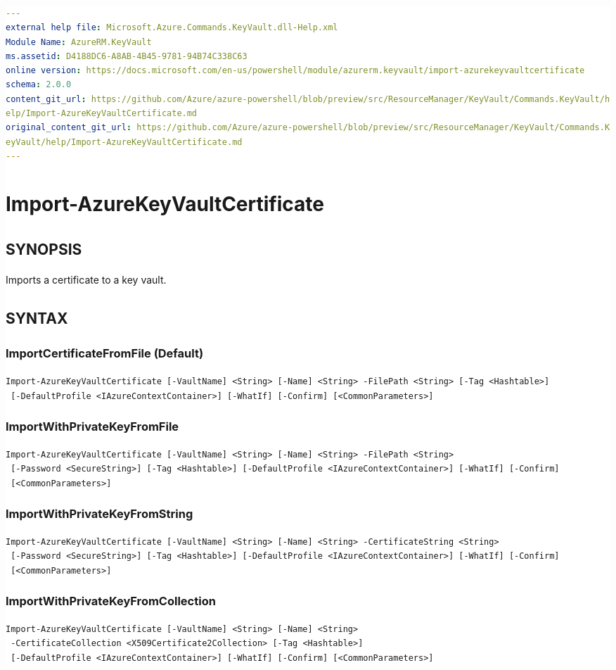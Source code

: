 ```yaml
---
external help file: Microsoft.Azure.Commands.KeyVault.dll-Help.xml
Module Name: AzureRM.KeyVault
ms.assetid: D4188DC6-A8AB-4B45-9781-94B74C338C63
online version: https://docs.microsoft.com/en-us/powershell/module/azurerm.keyvault/import-azurekeyvaultcertificate
schema: 2.0.0
content_git_url: https://github.com/Azure/azure-powershell/blob/preview/src/ResourceManager/KeyVault/Commands.KeyVault/help/Import-AzureKeyVaultCertificate.md
original_content_git_url: https://github.com/Azure/azure-powershell/blob/preview/src/ResourceManager/KeyVault/Commands.KeyVault/help/Import-AzureKeyVaultCertificate.md
---
```


# Import-AzureKeyVaultCertificate

## SYNOPSIS
Imports a certificate to a key vault.

## SYNTAX

### ImportCertificateFromFile (Default)
```
Import-AzureKeyVaultCertificate [-VaultName] <String> [-Name] <String> -FilePath <String> [-Tag <Hashtable>]
 [-DefaultProfile <IAzureContextContainer>] [-WhatIf] [-Confirm] [<CommonParameters>]
```

### ImportWithPrivateKeyFromFile
```
Import-AzureKeyVaultCertificate [-VaultName] <String> [-Name] <String> -FilePath <String>
 [-Password <SecureString>] [-Tag <Hashtable>] [-DefaultProfile <IAzureContextContainer>] [-WhatIf] [-Confirm]
 [<CommonParameters>]
```

### ImportWithPrivateKeyFromString
```
Import-AzureKeyVaultCertificate [-VaultName] <String> [-Name] <String> -CertificateString <String>
 [-Password <SecureString>] [-Tag <Hashtable>] [-DefaultProfile <IAzureContextContainer>] [-WhatIf] [-Confirm]
 [<CommonParameters>]
```

### ImportWithPrivateKeyFromCollection
```
Import-AzureKeyVaultCertificate [-VaultName] <String> [-Name] <String>
 -CertificateCollection <X509Certificate2Collection> [-Tag <Hashtable>]
 [-DefaultProfile <IAzureContextContainer>] [-WhatIf] [-Confirm] [<CommonParameters>]
```
